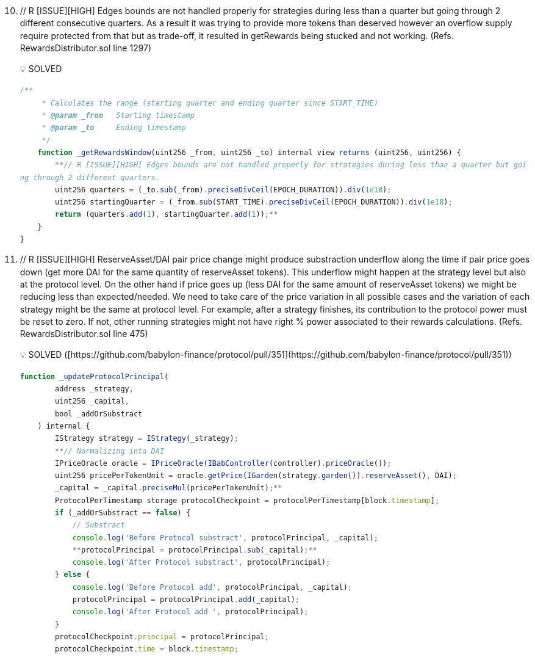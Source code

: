 10. // R [ISSUE][HIGH] Edges bounds are not handled properly for strategies during less than a quarter but going through 2 different consecutive quarters. As a result it was trying to provide more tokens than deserved however an overflow supply require protected from that but as trade-off, it resulted in getRewards being stucked and not working.
(Refs. RewardsDistributor.sol line 1297)
    
    <aside>
    💡 SOLVED
    
    </aside>
    
    ```jsx
    /**
         * Calculates the range (starting quarter and ending quarter since START_TIME)
         * @param _from   Starting timestamp
         * @param _to     Ending timestamp
         */
        function _getRewardsWindow(uint256 _from, uint256 _to) internal view returns (uint256, uint256) {
            **// R [ISSUE][HIGH] Edges bounds are not handled properly for strategies during less than a quarter but going through 2 different quarters.
            uint256 quarters = (_to.sub(_from).preciseDivCeil(EPOCH_DURATION)).div(1e18);
            uint256 startingQuarter = (_from.sub(START_TIME).preciseDivCeil(EPOCH_DURATION)).div(1e18);
            return (quarters.add(1), startingQuarter.add(1));**
        }
    }
    ```
    
11. // R [ISSUE][HIGH] ReserveAsset/DAI pair price change might produce substraction underflow along the time if pair price goes down (get more DAI for the same quantity of reserveAsset tokens). This underflow might happen at the strategy level but also at the protocol level. On the other hand if price goes up (less DAI for the same amount of reserveAsset tokens) we might be reducing less than expected/needed. We need to take care of the price variation in all possible cases and the variation of each strategy might be the same at protocol level. For example, after a strategy finishes, its contribution to the protocol power must be reset to zero. If not, other running strategies might not have right % power associated to their rewards calculations.
(Refs. RewardsDistributor.sol line 475)
    
    <aside>
    💡 SOLVED ([https://github.com/babylon-finance/protocol/pull/351](https://github.com/babylon-finance/protocol/pull/351))
    
    </aside>
    
    ```jsx
    function _updateProtocolPrincipal(
            address _strategy,
            uint256 _capital,
            bool _addOrSubstract
        ) internal {
            IStrategy strategy = IStrategy(_strategy);
            **// Normalizing into DAI
            IPriceOracle oracle = IPriceOracle(IBabController(controller).priceOracle());
            uint256 pricePerTokenUnit = oracle.getPrice(IGarden(strategy.garden()).reserveAsset(), DAI);
            _capital = _capital.preciseMul(pricePerTokenUnit);**
            ProtocolPerTimestamp storage protocolCheckpoint = protocolPerTimestamp[block.timestamp];
            if (_addOrSubstract == false) {
                // Substract
                console.log('Before Protocol substract', protocolPrincipal, _capital);
                **protocolPrincipal = protocolPrincipal.sub(_capital);**
                console.log('After Protocol substract', protocolPrincipal);
            } else {
                console.log('Before Protocol add', protocolPrincipal, _capital);
                protocolPrincipal = protocolPrincipal.add(_capital);
                console.log('After Protocol add ', protocolPrincipal);
            }
            protocolCheckpoint.principal = protocolPrincipal;
            protocolCheckpoint.time = block.timestamp;